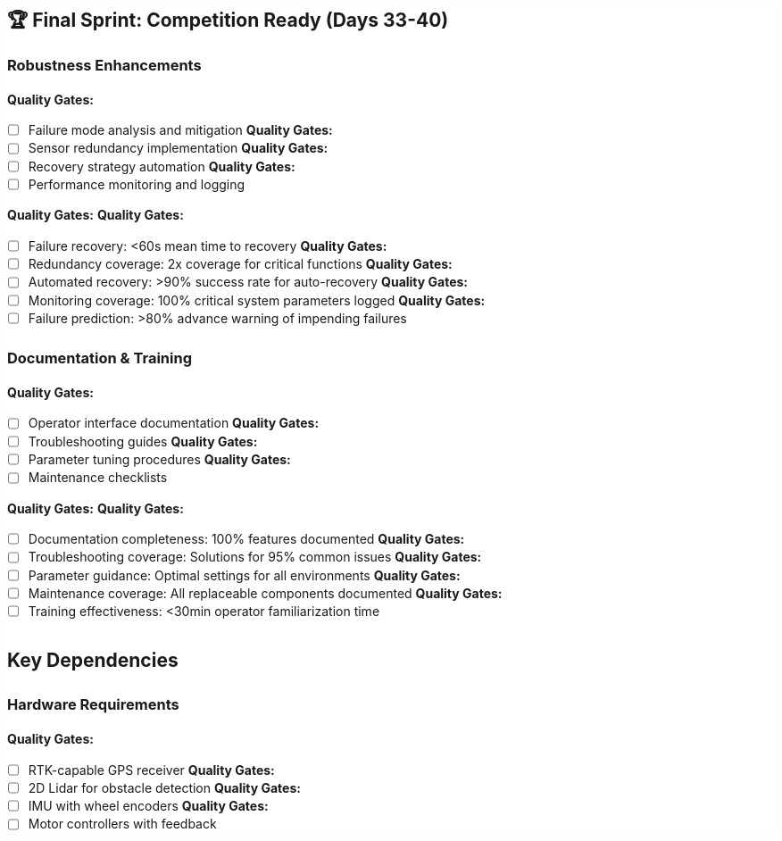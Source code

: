 ## 🏆 Final Sprint: Competition Ready (Days 33-40)

### Robustness Enhancements
**Quality Gates:**
- [ ] Failure mode analysis and mitigation
**Quality Gates:**
- [ ] Sensor redundancy implementation
**Quality Gates:**
- [ ] Recovery strategy automation
**Quality Gates:**
- [ ] Performance monitoring and logging

**Quality Gates:**
**Quality Gates:**
- [ ] Failure recovery: <60s mean time to recovery
**Quality Gates:**
- [ ] Redundancy coverage: 2x coverage for critical functions
**Quality Gates:**
- [ ] Automated recovery: >90% success rate for auto-recovery
**Quality Gates:**
- [ ] Monitoring coverage: 100% critical system parameters logged
**Quality Gates:**
- [ ] Failure prediction: >80% advance warning of impending failures

### Documentation & Training
**Quality Gates:**
- [ ] Operator interface documentation
**Quality Gates:**
- [ ] Troubleshooting guides
**Quality Gates:**
- [ ] Parameter tuning procedures
**Quality Gates:**
- [ ] Maintenance checklists

**Quality Gates:**
**Quality Gates:**
- [ ] Documentation completeness: 100% features documented
**Quality Gates:**
- [ ] Troubleshooting coverage: Solutions for 95% common issues
**Quality Gates:**
- [ ] Parameter guidance: Optimal settings for all environments
**Quality Gates:**
- [ ] Maintenance coverage: All replaceable components documented
**Quality Gates:**
- [ ] Training effectiveness: <30min operator familiarization time

## Key Dependencies

### Hardware Requirements
**Quality Gates:**
- [ ] RTK-capable GPS receiver
**Quality Gates:**
- [ ] 2D Lidar for obstacle detection
**Quality Gates:**
- [ ] IMU with wheel encoders
**Quality Gates:**
- [ ] Motor controllers with feedback

